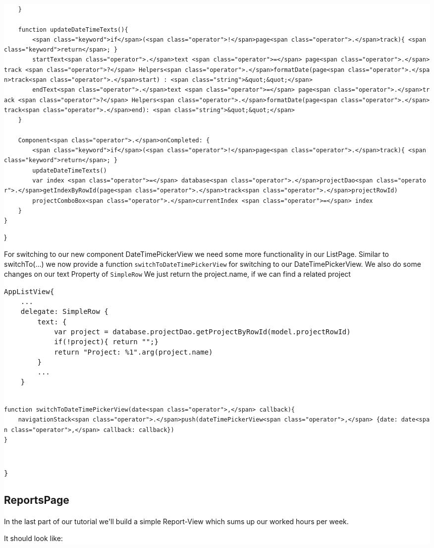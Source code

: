         }

        function updateDateTimeTexts(){
            <span class="keyword">if</span>(<span class="operator">!</span>page<span class="operator">.</span>track){ <span class="keyword">return</span>; }
            startText<span class="operator">.</span>text <span class="operator">=</span> page<span class="operator">.</span>track <span class="operator">?</span> Helpers<span class="operator">.</span>formatDate(page<span class="operator">.</span>track<span class="operator">.</span>start) : <span class="string">&quot;&quot;</span>
            endText<span class="operator">.</span>text <span class="operator">=</span> page<span class="operator">.</span>track <span class="operator">?</span> Helpers<span class="operator">.</span>formatDate(page<span class="operator">.</span>track<span class="operator">.</span>end): <span class="string">&quot;&quot;</span>
        }

        Component<span class="operator">.</span>onCompleted: {
            <span class="keyword">if</span>(<span class="operator">!</span>page<span class="operator">.</span>track){ <span class="keyword">return</span>; }
            updateDateTimeTexts()
            var index <span class="operator">=</span> database<span class="operator">.</span>projectDao<span class="operator">.</span>getIndexByRowId(page<span class="operator">.</span>track<span class="operator">.</span>projectRowId)
            projectComboBox<span class="operator">.</span>currentIndex <span class="operator">=</span> index
        }
    }
}</pre>
<p>For switching to our new component DateTimePickerView we need some more functionality in our ListPage. Similar to switchTo(..&#x2e;) we now provide a function <code>switchToDateTimePickerView</code> for switching to our DateTimePickerView. We also do some changes on our text Property of <code>SimpleRow</code> We just return the project.name, if we can find a related project</p>
<pre class="cpp">AppListView{
    <span class="operator">.</span><span class="operator">.</span><span class="operator">.</span>
    delegate: SimpleRow {
        text: {
            var project <span class="operator">=</span> database<span class="operator">.</span>projectDao<span class="operator">.</span>getProjectByRowId(model<span class="operator">.</span>projectRowId)
            <span class="keyword">if</span>(<span class="operator">!</span>project){ <span class="keyword">return</span> <span class="string">&quot;&quot;</span>;}
            <span class="keyword">return</span> <span class="string">&quot;Project: %1&quot;</span><span class="operator">.</span>arg(project<span class="operator">.</span>name)
        }
        <span class="operator">.</span><span class="operator">.</span><span class="operator">.</span>
    }

    function switchToDateTimePickerView(date<span class="operator">,</span> callback){
        navigationStack<span class="operator">.</span>push(dateTimePickerView<span class="operator">,</span> {date: date<span class="operator">,</span> callback: callback})
    }
}</pre>
<a name="reportspage"></a>
<h2 id="reportspage">ReportsPage</h2>
<p>In the last part of our tutorial we'll build a simple Report-View which sums up our worked hours per week.</p>
<p>It should look like:</p>
